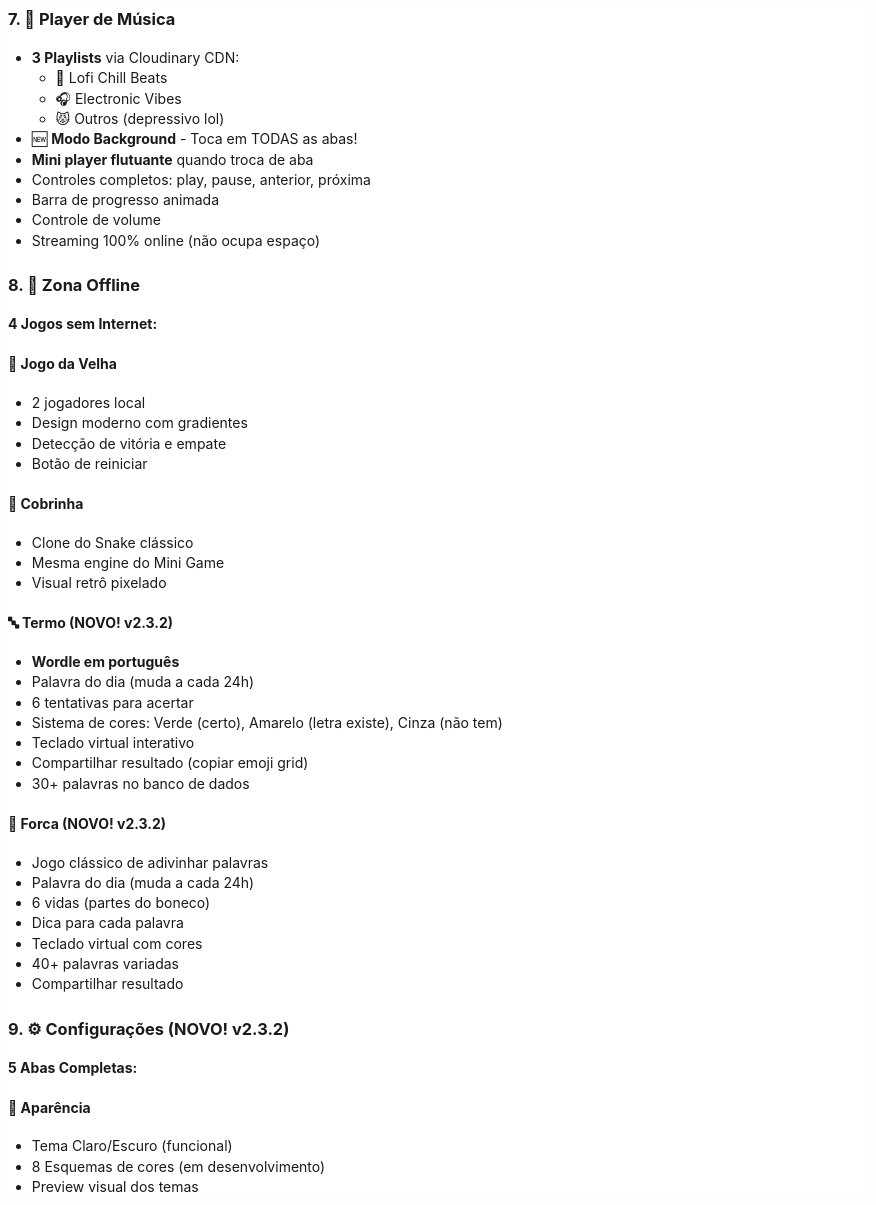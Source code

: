 ### 7. 🎵 Player de Música
- **3 Playlists** via Cloudinary CDN:
  - 🎵 Lofi Chill Beats
  - 🎧 Electronic Vibes
  - 😾 Outros (depressivo lol)
- 🆕 **Modo Background** - Toca em TODAS as abas!
- **Mini player flutuante** quando troca de aba
- Controles completos: play, pause, anterior, próxima
- Barra de progresso animada
- Controle de volume
- Streaming 100% online (não ocupa espaço)

### 8. 📶 Zona Offline

**4 Jogos sem Internet:**

#### 🎯 **Jogo da Velha**
- 2 jogadores local
- Design moderno com gradientes
- Detecção de vitória e empate
- Botão de reiniciar

#### 🐍 **Cobrinha**
- Clone do Snake clássico
- Mesma engine do Mini Game
- Visual retrô pixelado

#### 🔤 **Termo** (NOVO! v2.3.2)
- **Wordle em português**
- Palavra do dia (muda a cada 24h)
- 6 tentativas para acertar
- Sistema de cores: Verde (certo), Amarelo (letra existe), Cinza (não tem)
- Teclado virtual interativo
- Compartilhar resultado (copiar emoji grid)
- 30+ palavras no banco de dados

#### 🎯 **Forca** (NOVO! v2.3.2)
- Jogo clássico de adivinhar palavras
- Palavra do dia (muda a cada 24h)
- 6 vidas (partes do boneco)
- Dica para cada palavra
- Teclado virtual com cores
- 40+ palavras variadas
- Compartilhar resultado

### 9. ⚙️ Configurações (NOVO! v2.3.2)

**5 Abas Completas:**

#### 🎨 **Aparência**
- Tema Claro/Escuro (funcional)
- 8 Esquemas de cores (em desenvolvimento)
- Preview visual dos temas
